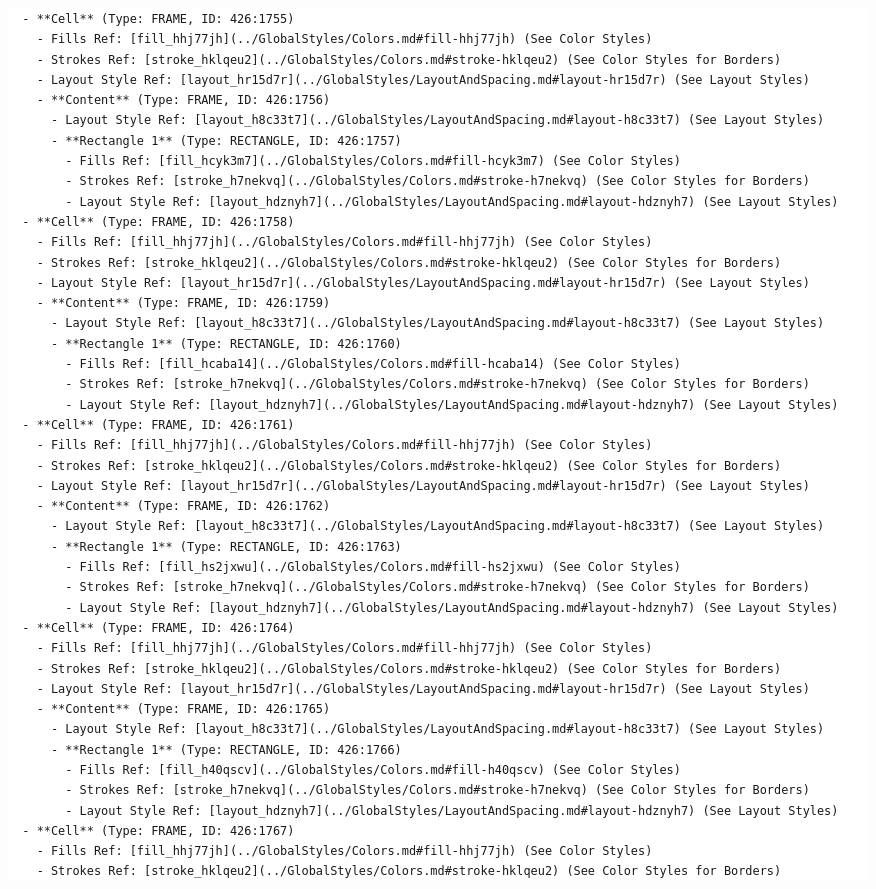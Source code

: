       - **Cell** (Type: FRAME, ID: 426:1755)
        - Fills Ref: [fill_hhj77jh](../GlobalStyles/Colors.md#fill-hhj77jh) (See Color Styles)
        - Strokes Ref: [stroke_hklqeu2](../GlobalStyles/Colors.md#stroke-hklqeu2) (See Color Styles for Borders)
        - Layout Style Ref: [layout_hr15d7r](../GlobalStyles/LayoutAndSpacing.md#layout-hr15d7r) (See Layout Styles)
        - **Content** (Type: FRAME, ID: 426:1756)
          - Layout Style Ref: [layout_h8c33t7](../GlobalStyles/LayoutAndSpacing.md#layout-h8c33t7) (See Layout Styles)
          - **Rectangle 1** (Type: RECTANGLE, ID: 426:1757)
            - Fills Ref: [fill_hcyk3m7](../GlobalStyles/Colors.md#fill-hcyk3m7) (See Color Styles)
            - Strokes Ref: [stroke_h7nekvq](../GlobalStyles/Colors.md#stroke-h7nekvq) (See Color Styles for Borders)
            - Layout Style Ref: [layout_hdznyh7](../GlobalStyles/LayoutAndSpacing.md#layout-hdznyh7) (See Layout Styles)
      - **Cell** (Type: FRAME, ID: 426:1758)
        - Fills Ref: [fill_hhj77jh](../GlobalStyles/Colors.md#fill-hhj77jh) (See Color Styles)
        - Strokes Ref: [stroke_hklqeu2](../GlobalStyles/Colors.md#stroke-hklqeu2) (See Color Styles for Borders)
        - Layout Style Ref: [layout_hr15d7r](../GlobalStyles/LayoutAndSpacing.md#layout-hr15d7r) (See Layout Styles)
        - **Content** (Type: FRAME, ID: 426:1759)
          - Layout Style Ref: [layout_h8c33t7](../GlobalStyles/LayoutAndSpacing.md#layout-h8c33t7) (See Layout Styles)
          - **Rectangle 1** (Type: RECTANGLE, ID: 426:1760)
            - Fills Ref: [fill_hcaba14](../GlobalStyles/Colors.md#fill-hcaba14) (See Color Styles)
            - Strokes Ref: [stroke_h7nekvq](../GlobalStyles/Colors.md#stroke-h7nekvq) (See Color Styles for Borders)
            - Layout Style Ref: [layout_hdznyh7](../GlobalStyles/LayoutAndSpacing.md#layout-hdznyh7) (See Layout Styles)
      - **Cell** (Type: FRAME, ID: 426:1761)
        - Fills Ref: [fill_hhj77jh](../GlobalStyles/Colors.md#fill-hhj77jh) (See Color Styles)
        - Strokes Ref: [stroke_hklqeu2](../GlobalStyles/Colors.md#stroke-hklqeu2) (See Color Styles for Borders)
        - Layout Style Ref: [layout_hr15d7r](../GlobalStyles/LayoutAndSpacing.md#layout-hr15d7r) (See Layout Styles)
        - **Content** (Type: FRAME, ID: 426:1762)
          - Layout Style Ref: [layout_h8c33t7](../GlobalStyles/LayoutAndSpacing.md#layout-h8c33t7) (See Layout Styles)
          - **Rectangle 1** (Type: RECTANGLE, ID: 426:1763)
            - Fills Ref: [fill_hs2jxwu](../GlobalStyles/Colors.md#fill-hs2jxwu) (See Color Styles)
            - Strokes Ref: [stroke_h7nekvq](../GlobalStyles/Colors.md#stroke-h7nekvq) (See Color Styles for Borders)
            - Layout Style Ref: [layout_hdznyh7](../GlobalStyles/LayoutAndSpacing.md#layout-hdznyh7) (See Layout Styles)
      - **Cell** (Type: FRAME, ID: 426:1764)
        - Fills Ref: [fill_hhj77jh](../GlobalStyles/Colors.md#fill-hhj77jh) (See Color Styles)
        - Strokes Ref: [stroke_hklqeu2](../GlobalStyles/Colors.md#stroke-hklqeu2) (See Color Styles for Borders)
        - Layout Style Ref: [layout_hr15d7r](../GlobalStyles/LayoutAndSpacing.md#layout-hr15d7r) (See Layout Styles)
        - **Content** (Type: FRAME, ID: 426:1765)
          - Layout Style Ref: [layout_h8c33t7](../GlobalStyles/LayoutAndSpacing.md#layout-h8c33t7) (See Layout Styles)
          - **Rectangle 1** (Type: RECTANGLE, ID: 426:1766)
            - Fills Ref: [fill_h40qscv](../GlobalStyles/Colors.md#fill-h40qscv) (See Color Styles)
            - Strokes Ref: [stroke_h7nekvq](../GlobalStyles/Colors.md#stroke-h7nekvq) (See Color Styles for Borders)
            - Layout Style Ref: [layout_hdznyh7](../GlobalStyles/LayoutAndSpacing.md#layout-hdznyh7) (See Layout Styles)
      - **Cell** (Type: FRAME, ID: 426:1767)
        - Fills Ref: [fill_hhj77jh](../GlobalStyles/Colors.md#fill-hhj77jh) (See Color Styles)
        - Strokes Ref: [stroke_hklqeu2](../GlobalStyles/Colors.md#stroke-hklqeu2) (See Color Styles for Borders)